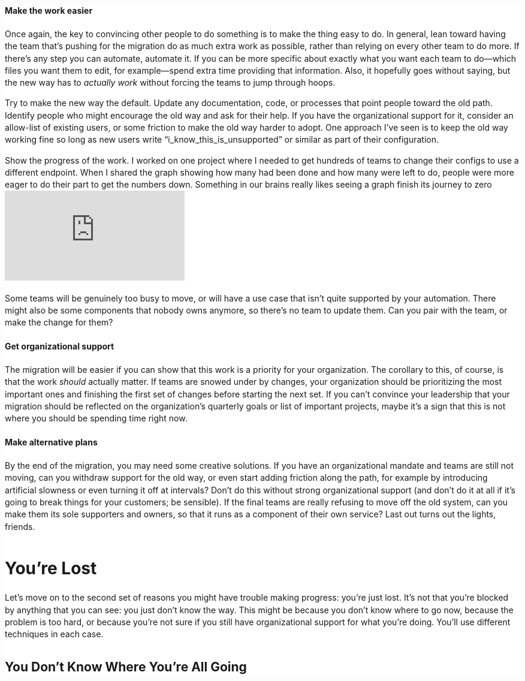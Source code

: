 #### Make the work easier

Once again, the key to convincing other people to do something is to make the thing easy to do. In general, lean toward having the team that’s pushing for the migration do as much extra work as possible, rather than relying on every other team to do more. If there’s any step you can automate, automate it. If you can be more specific about exactly what you want each team to do—which files you want them to edit, for example—spend extra time providing that information. Also, it hopefully goes without saying, but the new way has to *actually work* without forcing the teams to jump through hoops.

Try to make the new way the default. Update any documentation, code, or processes that point people toward the old path. Identify people who might encourage the old way and ask for their help. If you have the organizational support for it, consider an allow-list of existing users, or some friction to make the old way harder to adopt. One approach I’ve seen is to keep the old way working fine so long as new users write “i_know_this_is_unsupported” or similar as part of their configuration.

Show the progress of the work. I worked on one project where I needed to get hundreds of teams to change their configs to use a different endpoint. When I shared the graph showing how many had been done and how many were left to do, people were more eager to do their part to get the numbers down. Something in our brains really likes seeing a graph finish its journey to zero![5](https://learning.oreilly.com/library/view/the-staff-engineers/9781098118723/ch06.html#ch01fn81)

Some teams will be genuinely too busy to move, or will have a use case that isn’t quite supported by your automation. There might also be some components that nobody owns anymore, so there’s no team to update them. Can you pair with the team, or make the change for them?

#### Get organizational support

The migration will be easier if you can show that this work is a priority for your organization. The corollary to this, of course, is that the work *should* actually matter. If teams are snowed under by changes, your organization should be prioritizing the most important ones and finishing the first set of changes before starting the next set. If you can’t convince your leadership that your migration should be reflected on the organization’s quarterly goals or list of important projects, maybe it’s a sign that this is not where you should be spending time right now.

#### Make alternative plans

By the end of the migration, you may need some creative solutions. If you have an organizational mandate and teams are still not moving, can you withdraw support for the old way, or even start adding friction along the path, for example by introducing artificial slowness or even turning it off at intervals? Don’t do this without strong organizational support (and don’t do it at all if it’s going to break things for your customers; be sensible). If the final teams are really refusing to move off the old system, can you make them its sole supporters and owners, so that it runs as a component of their own service? Last out turns out the lights, friends.

# You’re Lost

Let’s move on to the second set of reasons you might have trouble making progress: you’re just lost. It’s not that you’re blocked by anything that you can see: you just don’t know the way. This might be because you don’t know where to go now, because the problem is too hard, or because you’re not sure if you still have organizational support for what you’re doing. You’ll use different techniques in each case.

## You Don’t Know Where You’re All Going
